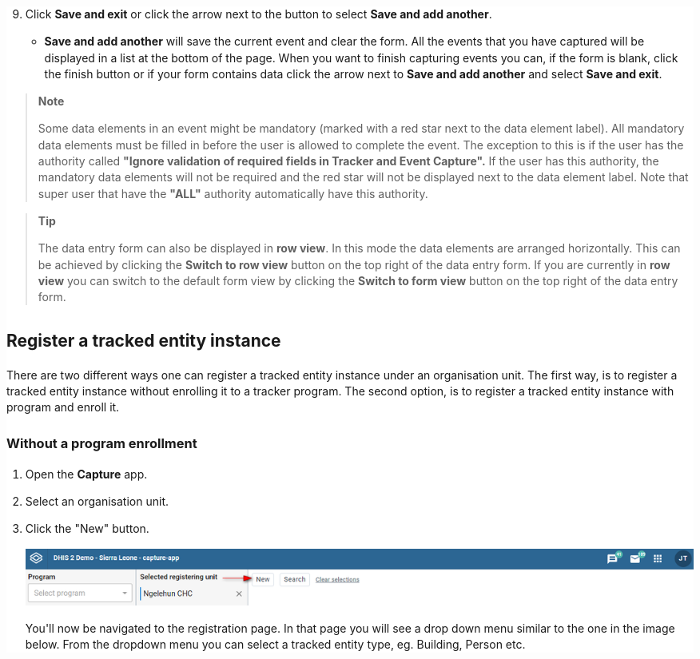 9. Click **Save and exit** or click the arrow next to the button to select **Save and add another**.

    - **Save and add another** will save the current event and clear the form.
    All the events that you have captured will be displayed in a list at the bottom of the page.
    When you want to finish capturing events you can, if the form is blank,
    click the finish button or if your form contains data click the arrow
    next to **Save and add another** and select **Save and exit**.

> **Note**
>
> Some data elements in an event might be mandatory (marked with a red star next to the data element label).
> All mandatory data elements must be filled in before the user is allowed to complete the event.
> The exception to this is if the user has the authority called __"Ignore validation of required fields in Tracker and Event Capture".__
> If the user has this authority, the mandatory data elements will not be required and
> the red star will not be displayed next to the data element label. Note that super user that have the __"ALL"__ authority automatically
> have this authority.

> **Tip**
>
> The data entry form can also be displayed in **row view**. In this mode the data elements are arranged horizontally. This can be
> achieved by clicking the **Switch to row view** button on the top right of the data entry form. If you are currently in **row view** you
> can switch to the default form view by clicking the **Switch to form view** button on the top right of the data entry form.

## Register a tracked entity instance

There are two different ways one can register a tracked entity instance under an organisation unit.
The first way, is to register a tracked entity instance without enrolling it to a tracker program.
The second option, is to register a tracked entity instance with program and enroll it. 

### Without a program enrollment 

1. Open the **Capture** app.

2. Select an organisation unit.

3. Click the "New" button.

    ![image](resources/images/capture_app/register-without-enrollment-new-button.png)

    You'll now be navigated to the registration page. In that page you will see a drop down 
    menu similar to the one in the image below. From the dropdown menu you can select a tracked entity 
    type, eg. Building, Person etc.
    